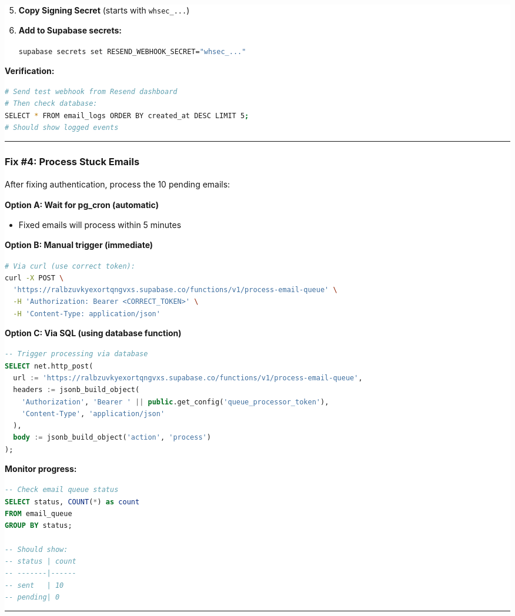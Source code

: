 5. **Copy Signing Secret** (starts with `whsec_...`)

6. **Add to Supabase secrets:**
   ```bash
   supabase secrets set RESEND_WEBHOOK_SECRET="whsec_..."
   ```

**Verification:**

```bash
# Send test webhook from Resend dashboard
# Then check database:
SELECT * FROM email_logs ORDER BY created_at DESC LIMIT 5;
# Should show logged events
```

---

### Fix #4: Process Stuck Emails

After fixing authentication, process the 10 pending emails:

**Option A: Wait for pg_cron (automatic)**

- Fixed emails will process within 5 minutes

**Option B: Manual trigger (immediate)**

```bash
# Via curl (use correct token):
curl -X POST \
  'https://ralbzuvkyexortqngvxs.supabase.co/functions/v1/process-email-queue' \
  -H 'Authorization: Bearer <CORRECT_TOKEN>' \
  -H 'Content-Type: application/json'
```

**Option C: Via SQL (using database function)**

```sql
-- Trigger processing via database
SELECT net.http_post(
  url := 'https://ralbzuvkyexortqngvxs.supabase.co/functions/v1/process-email-queue',
  headers := jsonb_build_object(
    'Authorization', 'Bearer ' || public.get_config('queue_processor_token'),
    'Content-Type', 'application/json'
  ),
  body := jsonb_build_object('action', 'process')
);
```

**Monitor progress:**

```sql
-- Check email queue status
SELECT status, COUNT(*) as count
FROM email_queue
GROUP BY status;

-- Should show:
-- status | count
-- -------|------
-- sent   | 10
-- pending| 0
```

---